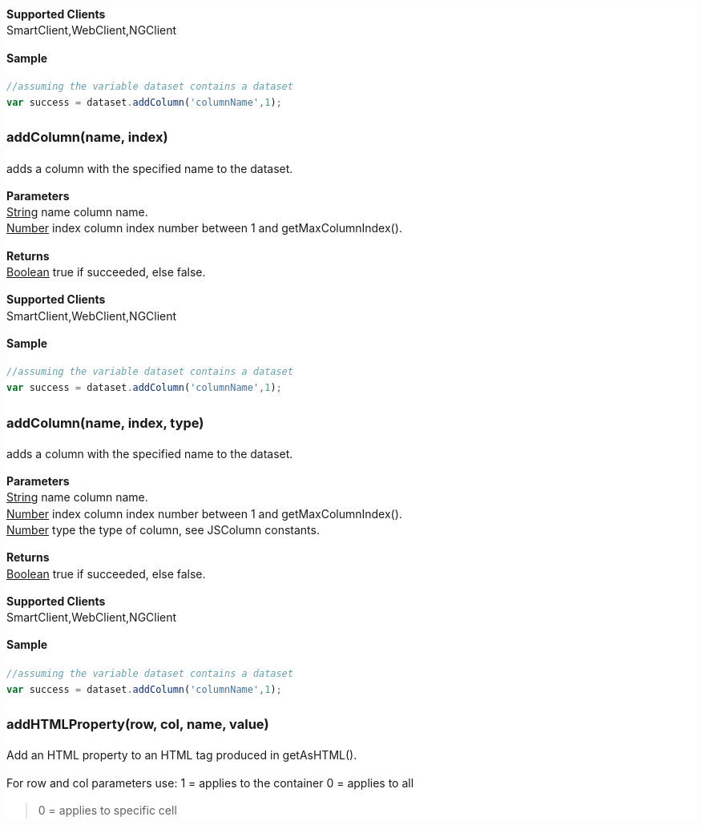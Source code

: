 **Supported Clients**\
SmartClient,WebClient,NGClient

**Sample**

```javascript
//assuming the variable dataset contains a dataset
var success = dataset.addColumn('columnName',1);
```
### addColumn(name, index)

adds a column with the specified name to the dataset.

**Parameters**\
[String](../JSLib/String.md) name column name.\
[Number](../JSLib/Number.md) index column index number between 1 and getMaxColumnIndex().

**Returns**\
[Boolean](../JSLib/Boolean.md) true if succeeded, else false.

**Supported Clients**\
SmartClient,WebClient,NGClient

**Sample**

```javascript
//assuming the variable dataset contains a dataset
var success = dataset.addColumn('columnName',1);
```
### addColumn(name, index, type)

adds a column with the specified name to the dataset.

**Parameters**\
[String](../JSLib/String.md) name column name.\
[Number](../JSLib/Number.md) index column index number between 1 and getMaxColumnIndex().\
[Number](../JSLib/Number.md) type the type of column, see JSColumn constants.

**Returns**\
[Boolean](../JSLib/Boolean.md) true if succeeded, else false.

**Supported Clients**\
SmartClient,WebClient,NGClient

**Sample**

```javascript
//assuming the variable dataset contains a dataset
var success = dataset.addColumn('columnName',1);
```
### addHTMLProperty(row, col, name, value)

Add an HTML property to an HTML tag produced in getAsHTML().

For row and col parameters use:
1 = applies to the container
0 = applies to all
>0 = applies to specific cell
